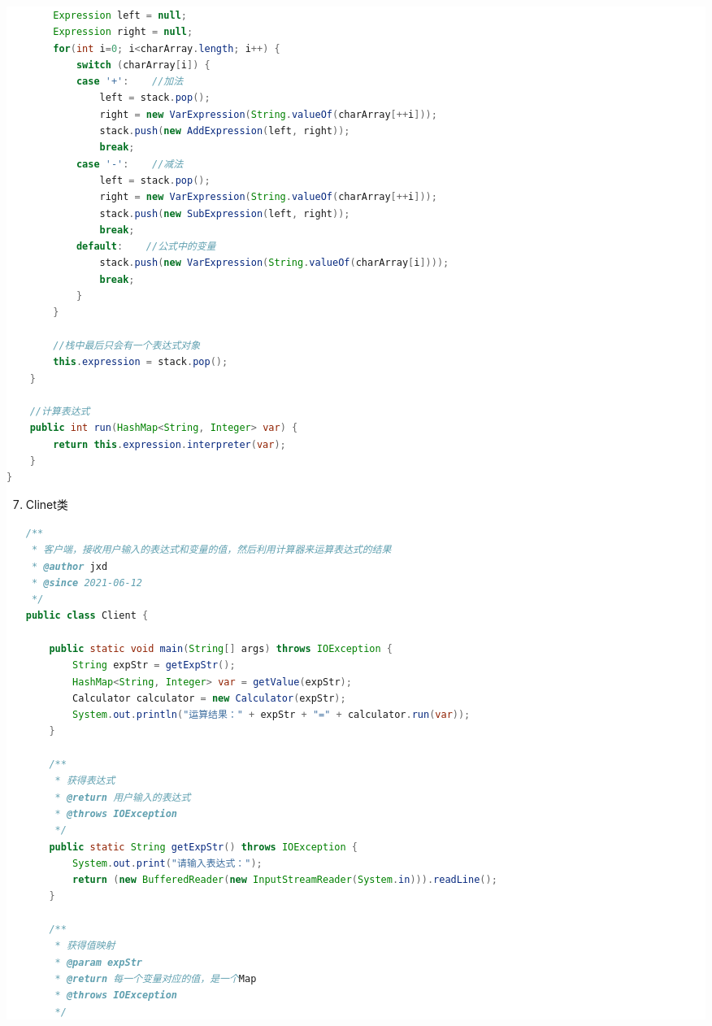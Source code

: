    ```java
           Expression left = null;
           Expression right = null;
           for(int i=0; i<charArray.length; i++) {
               switch (charArray[i]) {
               case '+':    //加法
                   left = stack.pop();
                   right = new VarExpression(String.valueOf(charArray[++i]));
                   stack.push(new AddExpression(left, right));
                   break;
               case '-':    //减法
                   left = stack.pop();
                   right = new VarExpression(String.valueOf(charArray[++i]));
                   stack.push(new SubExpression(left, right));
                   break;
               default:    //公式中的变量
                   stack.push(new VarExpression(String.valueOf(charArray[i])));
                   break;
               }
           }
           
           //栈中最后只会有一个表达式对象
           this.expression = stack.pop();
       }
   
       //计算表达式
       public int run(HashMap<String, Integer> var) {
           return this.expression.interpreter(var);
       }
   }
   ```

7. Clinet类

   ```java
   /**
    * 客户端，接收用户输入的表达式和变量的值，然后利用计算器来运算表达式的结果
    * @author jxd
    * @since 2021-06-12
    */
   public class Client {
   
       public static void main(String[] args) throws IOException {
           String expStr = getExpStr();
           HashMap<String, Integer> var = getValue(expStr);
           Calculator calculator = new Calculator(expStr);
           System.out.println("运算结果：" + expStr + "=" + calculator.run(var));
       }
   
       /**
        * 获得表达式
        * @return 用户输入的表达式
        * @throws IOException
        */
       public static String getExpStr() throws IOException {
           System.out.print("请输入表达式：");
           return (new BufferedReader(new InputStreamReader(System.in))).readLine();
       }
   
       /**
        * 获得值映射
        * @param expStr
        * @return 每一个变量对应的值，是一个Map
        * @throws IOException
        */
   ```